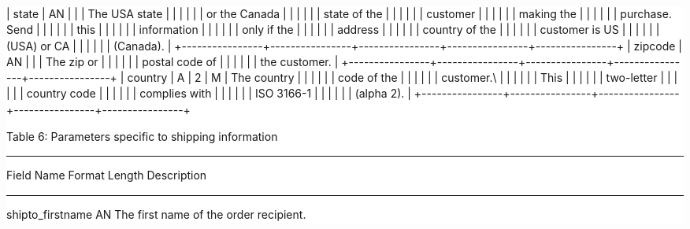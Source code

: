 | state          | AN             |                |                | The USA state  |
|                |                |                |                | or the Canada  |
|                |                |                |                | state of the   |
|                |                |                |                | customer       |
|                |                |                |                | making the     |
|                |                |                |                | purchase. Send |
|                |                |                |                | this           |
|                |                |                |                | information    |
|                |                |                |                | only if the    |
|                |                |                |                | address        |
|                |                |                |                | country of the |
|                |                |                |                | customer is US |
|                |                |                |                | (USA) or CA    |
|                |                |                |                | (Canada).      |
+----------------+----------------+----------------+----------------+----------------+
| zipcode        | AN             |                |                | The zip or     |
|                |                |                |                | postal code of |
|                |                |                |                | the customer.  |
+----------------+----------------+----------------+----------------+----------------+
| country        | A              | 2              | M              | The country    |
|                |                |                |                | code of the    |
|                |                |                |                | customer.\     |
|                |                |                |                | This           |
|                |                |                |                | two-letter     |
|                |                |                |                | country code   |
|                |                |                |                | complies with  |
|                |                |                |                | ISO 3166-1     |
|                |                |                |                | (alpha 2).     |
+----------------+----------------+----------------+----------------+----------------+

Table 6: Parameters specific to shipping information

  ----------------------------------------------------------------------------------------------------------------------------------------------------------------------------------------------
  Field Name               Format   Length   Description
  ------------------------ -------- -------- ---------------------------------------------------------------------------------------------------------------------------------------------------
  shipto\_firstname        AN                The first name of the order recipient.
